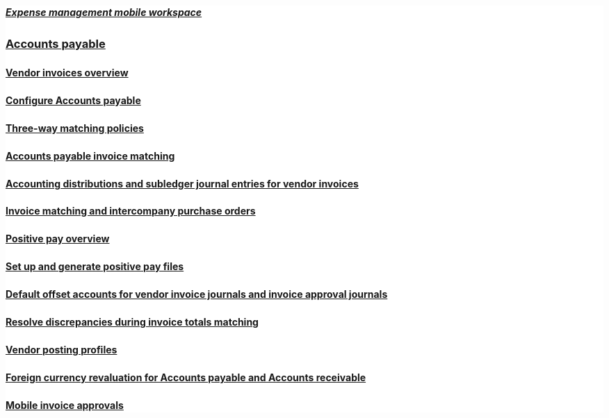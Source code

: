 ##### [Expense management mobile workspace](/dynamics365/unified-operations/financials/expense-management/expense-management-mobile-workspace?toc=/dynamics365/unified-operations/supply-chain/toc.json)

### [Accounts payable](/dynamics365/unified-operations/financials/accounts-payable/accounts-payable?toc=/dynamics365/unified-operations/supply-chain/toc.json)
#### [Vendor invoices overview](/dynamics365/unified-operations/financials/accounts-payable/vendor-invoices-overview?toc=/dynamics365/unified-operations/supply-chain/toc.json)
#### [Configure Accounts payable](/dynamics365/unified-operations/financials/accounts-payable/accounts-payable-overview?toc=/dynamics365/unified-operations/supply-chain/toc.json)
#### [Three-way matching policies](/dynamics365/unified-operations/financials/accounts-payable/three-way-matching-policies?toc=/dynamics365/unified-operations/supply-chain/toc.json)
#### [Accounts payable invoice matching](/dynamics365/unified-operations/financials/accounts-payable/accounts-payable-invoice-matching?toc=/dynamics365/unified-operations/supply-chain/toc.json)
#### [Accounting distributions and subledger journal entries for vendor invoices](/dynamics365/unified-operations/financials/accounts-payable/accounting-distributions-subledger-journal-entries-vendor-invoices?toc=/dynamics365/unified-operations/supply-chain/toc.json)
#### [Invoice matching and intercompany purchase orders](/dynamics365/unified-operations/financials/accounts-payable/invoice-matching-intercompany-purchase-orders?toc=/dynamics365/unified-operations/supply-chain/toc.json)
#### [Positive pay overview](/dynamics365/unified-operations/financials/accounts-payable/positive-pay-overview?toc=/dynamics365/unified-operations/supply-chain/toc.json)
#### [Set up and generate positive pay files](/dynamics365/unified-operations/financials/accounts-payable/set-up-generate-positive-pay-files?toc=/dynamics365/unified-operations/supply-chain/toc.json)
#### [Default offset accounts for vendor invoice journals and invoice approval journals](/dynamics365/unified-operations/financials/accounts-payable/default-offset-accounts-vendor-invoice-journals?toc=/dynamics365/unified-operations/supply-chain/toc.json)
#### [Resolve discrepancies during invoice totals matching](/dynamics365/unified-operations/financials/accounts-payable/resolve-invoice-totals-invoice-matching-discrepancies?toc=/dynamics365/unified-operations/supply-chain/toc.json)
#### [Vendor posting profiles](/dynamics365/unified-operations/financials/accounts-payable/vendor-posting-profiles?toc=/dynamics365/unified-operations/supply-chain/toc.json)
#### [Foreign currency revaluation for Accounts payable and Accounts receivable](/dynamics365/unified-operations/financials/cash-bank-management/foreign-currency-revaluation-accounts-payable-accounts-receivable?toc=/dynamics365/unified-operations/supply-chain/toc.json)
#### [Mobile invoice approvals](/dynamics365/unified-operations/financials/accounts-payable/mobile-invoice-approvals?toc=/dynamics365/unified-operations/supply-chain/toc.json)